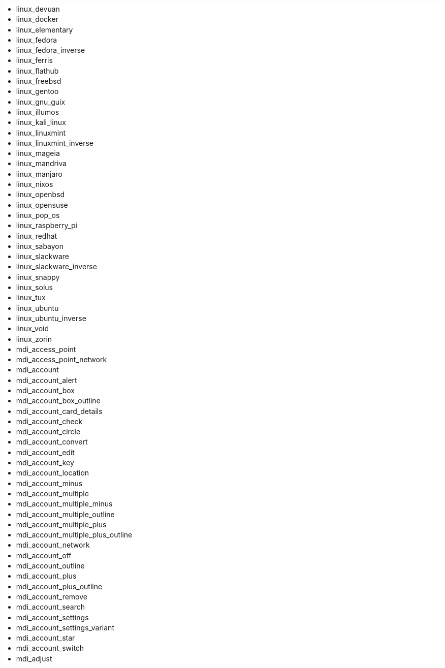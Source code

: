  * linux_devuan
 * linux_docker
 * linux_elementary
 * linux_fedora
 * linux_fedora_inverse
 * linux_ferris
 * linux_flathub
 * linux_freebsd
 * linux_gentoo
 * linux_gnu_guix
 * linux_illumos
 * linux_kali_linux
 * linux_linuxmint
 * linux_linuxmint_inverse
 * linux_mageia
 * linux_mandriva
 * linux_manjaro
 * linux_nixos
 * linux_openbsd
 * linux_opensuse
 * linux_pop_os
 * linux_raspberry_pi
 * linux_redhat
 * linux_sabayon
 * linux_slackware
 * linux_slackware_inverse
 * linux_snappy
 * linux_solus
 * linux_tux
 * linux_ubuntu
 * linux_ubuntu_inverse
 * linux_void
 * linux_zorin
 * mdi_access_point
 * mdi_access_point_network
 * mdi_account
 * mdi_account_alert
 * mdi_account_box
 * mdi_account_box_outline
 * mdi_account_card_details
 * mdi_account_check
 * mdi_account_circle
 * mdi_account_convert
 * mdi_account_edit
 * mdi_account_key
 * mdi_account_location
 * mdi_account_minus
 * mdi_account_multiple
 * mdi_account_multiple_minus
 * mdi_account_multiple_outline
 * mdi_account_multiple_plus
 * mdi_account_multiple_plus_outline
 * mdi_account_network
 * mdi_account_off
 * mdi_account_outline
 * mdi_account_plus
 * mdi_account_plus_outline
 * mdi_account_remove
 * mdi_account_search
 * mdi_account_settings
 * mdi_account_settings_variant
 * mdi_account_star
 * mdi_account_switch
 * mdi_adjust